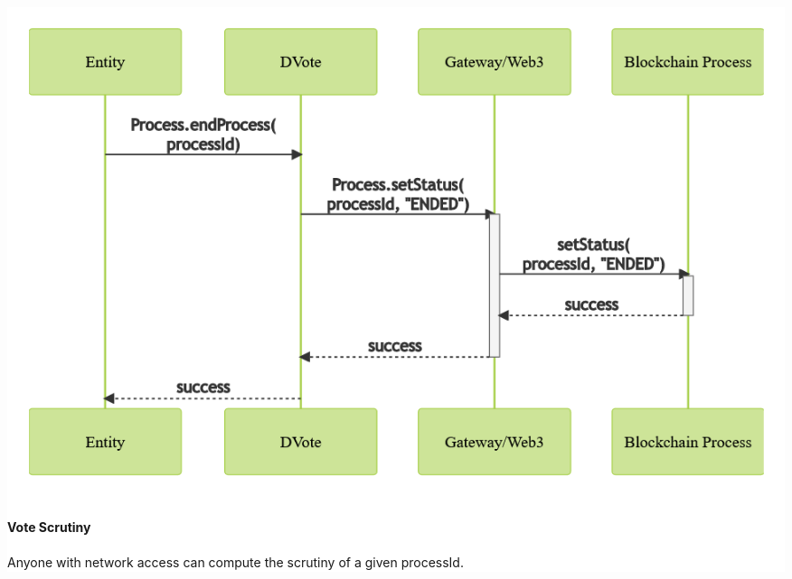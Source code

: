 ![](<../../../../.gitbook/assets/image (38).png>)

#### Vote Scrutiny <a href="#vote-scrutiny" id="vote-scrutiny"></a>

Anyone with network access can compute the scrutiny of a given processId.
